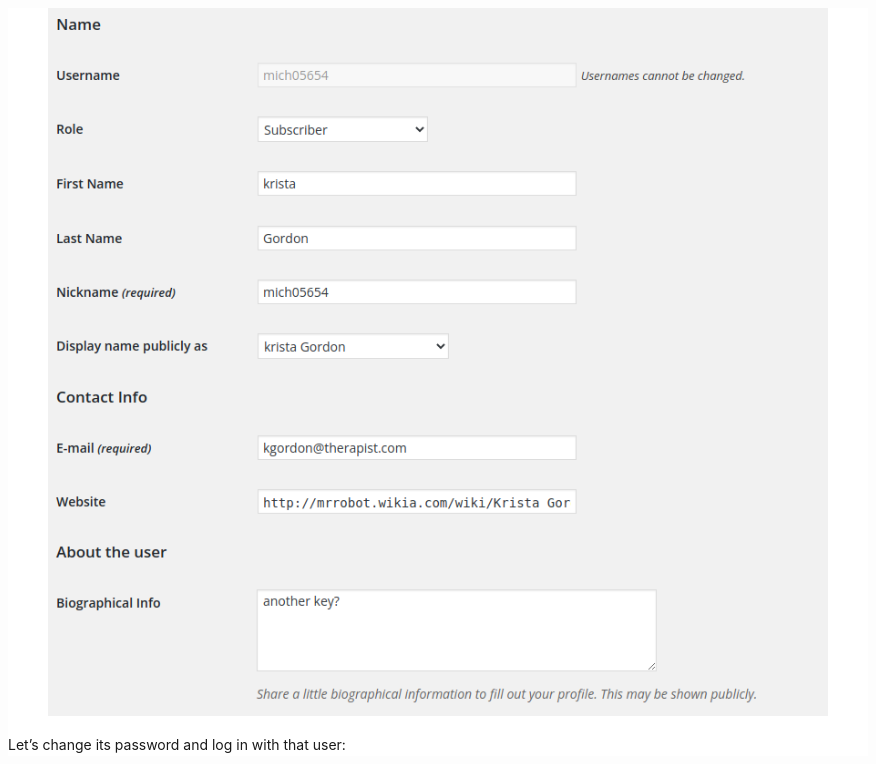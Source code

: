 <figure><img src="../../.gitbook/assets/mrrobot46.png" alt=""><figcaption></figcaption></figure>

Let’s change its password and log in with that user:
